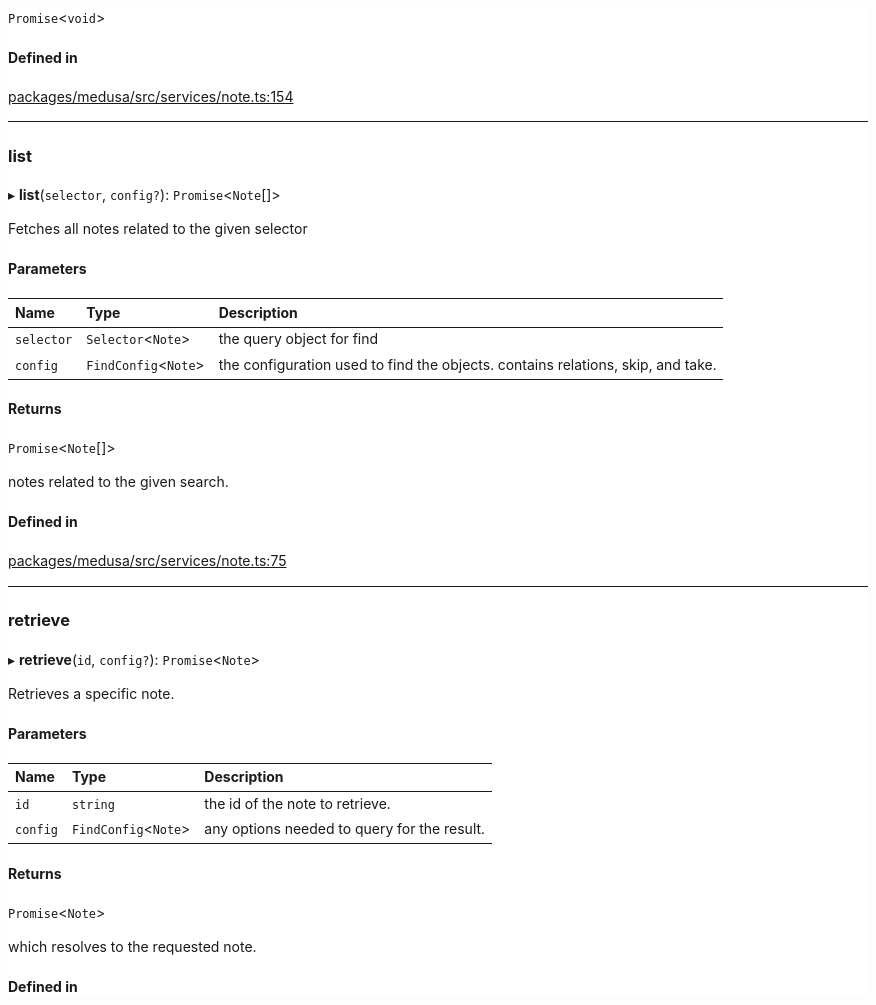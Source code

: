 `Promise`<`void`\>

#### Defined in

[packages/medusa/src/services/note.ts:154](https://github.com/srindom/medusa/blob/c66e9080/packages/medusa/src/services/note.ts#L154)

___

### list

▸ **list**(`selector`, `config?`): `Promise`<`Note`[]\>

Fetches all notes related to the given selector

#### Parameters

| Name | Type | Description |
| :------ | :------ | :------ |
| `selector` | `Selector`<`Note`\> | the query object for find |
| `config` | `FindConfig`<`Note`\> | the configuration used to find the objects. contains relations, skip, and take. |

#### Returns

`Promise`<`Note`[]\>

notes related to the given search.

#### Defined in

[packages/medusa/src/services/note.ts:75](https://github.com/srindom/medusa/blob/c66e9080/packages/medusa/src/services/note.ts#L75)

___

### retrieve

▸ **retrieve**(`id`, `config?`): `Promise`<`Note`\>

Retrieves a specific note.

#### Parameters

| Name | Type | Description |
| :------ | :------ | :------ |
| `id` | `string` | the id of the note to retrieve. |
| `config` | `FindConfig`<`Note`\> | any options needed to query for the result. |

#### Returns

`Promise`<`Note`\>

which resolves to the requested note.

#### Defined in
